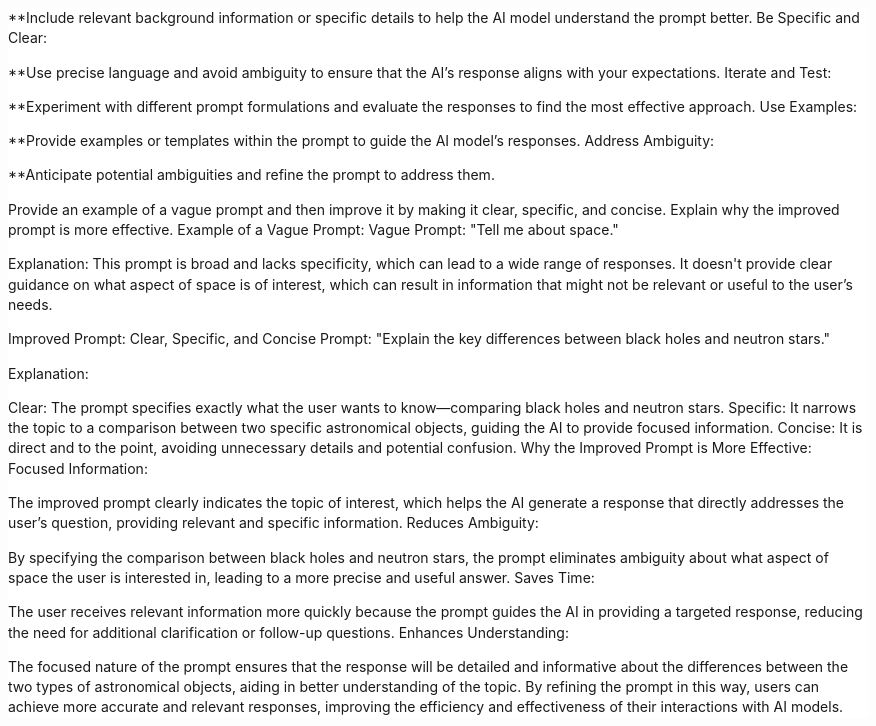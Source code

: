 **Include relevant background information or specific details to help the AI model understand the prompt better.
Be Specific and Clear:

**Use precise language and avoid ambiguity to ensure that the AI’s response aligns with your expectations.
Iterate and Test:

**Experiment with different prompt formulations and evaluate the responses to find the most effective approach.
Use Examples:

**Provide examples or templates within the prompt to guide the AI model’s responses.
Address Ambiguity:

**Anticipate potential ambiguities and refine the prompt to address them.

Provide an example of a vague prompt and then improve it by making it clear, specific, and concise. Explain why the improved prompt is more effective.
Example of a Vague Prompt:
Vague Prompt:
"Tell me about space."

Explanation:
This prompt is broad and lacks specificity, which can lead to a wide range of responses. It doesn't provide clear guidance on what aspect of space is of interest, which can result in information that might not be relevant or useful to the user’s needs.

Improved Prompt:
Clear, Specific, and Concise Prompt:
"Explain the key differences between black holes and neutron stars."

Explanation:

Clear: The prompt specifies exactly what the user wants to know—comparing black holes and neutron stars.
Specific: It narrows the topic to a comparison between two specific astronomical objects, guiding the AI to provide focused information.
Concise: It is direct and to the point, avoiding unnecessary details and potential confusion.
Why the Improved Prompt is More Effective:
Focused Information:

The improved prompt clearly indicates the topic of interest, which helps the AI generate a response that directly addresses the user’s question, providing relevant and specific information.
Reduces Ambiguity:

By specifying the comparison between black holes and neutron stars, the prompt eliminates ambiguity about what aspect of space the user is interested in, leading to a more precise and useful answer.
Saves Time:

The user receives relevant information more quickly because the prompt guides the AI in providing a targeted response, reducing the need for additional clarification or follow-up questions.
Enhances Understanding:

The focused nature of the prompt ensures that the response will be detailed and informative about the differences between the two types of astronomical objects, aiding in better understanding of the topic.
By refining the prompt in this way, users can achieve more accurate and relevant responses, improving the efficiency and effectiveness of their interactions with AI models.






